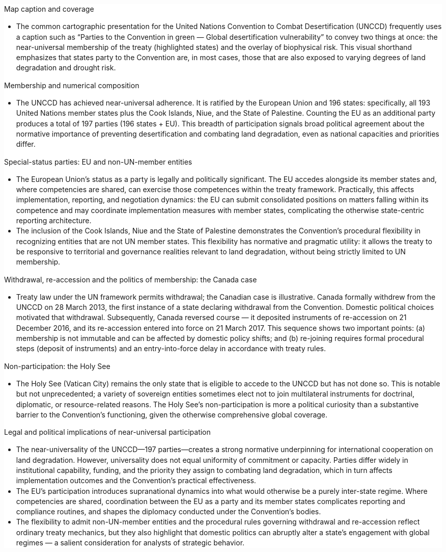 Map caption and coverage
- The common cartographic presentation for the United Nations Convention to Combat Desertification (UNCCD) frequently uses a caption such as “Parties to the Convention in green — Global desertification vulnerability” to convey two things at once: the near-universal membership of the treaty (highlighted states) and the overlay of biophysical risk. This visual shorthand emphasizes that states party to the Convention are, in most cases, those that are also exposed to varying degrees of land degradation and drought risk.

Membership and numerical composition
- The UNCCD has achieved near-universal adherence. It is ratified by the European Union and 196 states: specifically, all 193 United Nations member states plus the Cook Islands, Niue, and the State of Palestine. Counting the EU as an additional party produces a total of 197 parties (196 states + EU). This breadth of participation signals broad political agreement about the normative importance of preventing desertification and combating land degradation, even as national capacities and priorities differ.

Special-status parties: EU and non-UN-member entities
- The European Union’s status as a party is legally and politically significant. The EU accedes alongside its member states and, where competencies are shared, can exercise those competences within the treaty framework. Practically, this affects implementation, reporting, and negotiation dynamics: the EU can submit consolidated positions on matters falling within its competence and may coordinate implementation measures with member states, complicating the otherwise state-centric reporting architecture.
- The inclusion of the Cook Islands, Niue and the State of Palestine demonstrates the Convention’s procedural flexibility in recognizing entities that are not UN member states. This flexibility has normative and pragmatic utility: it allows the treaty to be responsive to territorial and governance realities relevant to land degradation, without being strictly limited to UN membership.

Withdrawal, re-accession and the politics of membership: the Canada case
- Treaty law under the UN framework permits withdrawal; the Canadian case is illustrative. Canada formally withdrew from the UNCCD on 28 March 2013, the first instance of a state declaring withdrawal from the Convention. Domestic political choices motivated that withdrawal. Subsequently, Canada reversed course — it deposited instruments of re-accession on 21 December 2016, and its re-accession entered into force on 21 March 2017. This sequence shows two important points: (a) membership is not immutable and can be affected by domestic policy shifts; and (b) re-joining requires formal procedural steps (deposit of instruments) and an entry-into-force delay in accordance with treaty rules.

Non-participation: the Holy See
- The Holy See (Vatican City) remains the only state that is eligible to accede to the UNCCD but has not done so. This is notable but not unprecedented; a variety of sovereign entities sometimes elect not to join multilateral instruments for doctrinal, diplomatic, or resource-related reasons. The Holy See’s non-participation is more a political curiosity than a substantive barrier to the Convention’s functioning, given the otherwise comprehensive global coverage.

Legal and political implications of near-universal participation
- The near-universality of the UNCCD—197 parties—creates a strong normative underpinning for international cooperation on land degradation. However, universality does not equal uniformity of commitment or capacity. Parties differ widely in institutional capability, funding, and the priority they assign to combating land degradation, which in turn affects implementation outcomes and the Convention’s practical effectiveness.
- The EU’s participation introduces supranational dynamics into what would otherwise be a purely inter-state regime. Where competencies are shared, coordination between the EU as a party and its member states complicates reporting and compliance routines, and shapes the diplomacy conducted under the Convention’s bodies.
- The flexibility to admit non-UN-member entities and the procedural rules governing withdrawal and re-accession reflect ordinary treaty mechanics, but they also highlight that domestic politics can abruptly alter a state’s engagement with global regimes — a salient consideration for analysts of strategic behavior.
